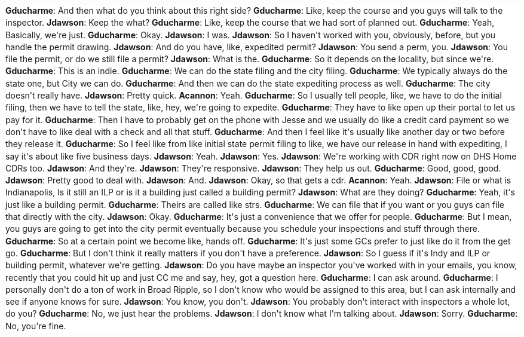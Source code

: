 **Gducharme**: And then what do you think about this right side?
**Gducharme**: Like, keep the course and you guys will talk to the inspector.
**Jdawson**: Keep the what?
**Gducharme**: Like, keep the course that we had sort of planned out.
**Gducharme**: Yeah, Basically, we're just.
**Gducharme**: Okay.
**Jdawson**: I was.
**Jdawson**: So I haven't worked with you, obviously, before, but you handle the permit drawing.
**Jdawson**: And do you have, like, expedited permit?
**Jdawson**: You send a perm, you.
**Jdawson**: You file the permit, or do we still file a permit?
**Jdawson**: What is the.
**Gducharme**: So it depends on the locality, but since we're.
**Gducharme**: This is an indie.
**Gducharme**: We can do the state filing and the city filing.
**Gducharme**: We typically always do the state one, but City we can do.
**Gducharme**: And then we can do the state expediting process as well.
**Gducharme**: The city doesn't really have.
**Jdawson**: Pretty quick.
**Acannon**: Yeah.
**Gducharme**: So I usually tell people, like, we have to do the initial filing, then we have to tell the state, like, hey, we're going to expedite.
**Gducharme**: They have to like open up their portal to let us pay for it.
**Gducharme**: Then I have to probably get on the phone with Jesse and we usually do like a credit card payment so we don't have to like deal with a check and all that stuff.
**Gducharme**: And then I feel like it's usually like another day or two before they release it.
**Gducharme**: So I feel like from like initial state permit filing to like, we have our release in hand with expediting, I say it's about like five business days.
**Jdawson**: Yeah.
**Jdawson**: Yes.
**Jdawson**: We're working with CDR right now on DHS Home CDRs too.
**Jdawson**: And they're.
**Jdawson**: They're responsive.
**Jdawson**: They help us out.
**Gducharme**: Good, good, good.
**Jdawson**: Pretty good to deal with.
**Jdawson**: And.
**Jdawson**: Okay, so that gets a cdr.
**Acannon**: Yeah.
**Jdawson**: File or what is Indianapolis, Is it still an ILP or is it a building just called a building permit?
**Jdawson**: What are they doing?
**Gducharme**: Yeah, it's just like a building permit.
**Gducharme**: Theirs are called like strs.
**Gducharme**: We can file that if you want or you guys can file that directly with the city.
**Jdawson**: Okay.
**Gducharme**: It's just a convenience that we offer for people.
**Gducharme**: But I mean, you guys are going to get into the city permit eventually because you schedule your inspections and stuff through there.
**Gducharme**: So at a certain point we become like, hands off.
**Gducharme**: It's just some GCs prefer to just like do it from the get go.
**Gducharme**: But I don't think it really matters if you don't have a preference.
**Jdawson**: So I guess if it's Indy and ILP or building permit, whatever we're getting.
**Jdawson**: Do you have maybe an inspector you've worked with in your emails, you know, recently that you could hit up and just CC me and say, hey, got a question here.
**Gducharme**: I can ask around.
**Gducharme**: I personally don't do a ton of work in Broad Ripple, so I don't know who would be assigned to this area, but I can ask internally and see if anyone knows for sure.
**Jdawson**: You know, you don't.
**Jdawson**: You probably don't interact with inspectors a whole lot, do you?
**Gducharme**: No, we just hear the problems.
**Jdawson**: I don't know what I'm talking about.
**Jdawson**: Sorry.
**Gducharme**: No, you're fine.